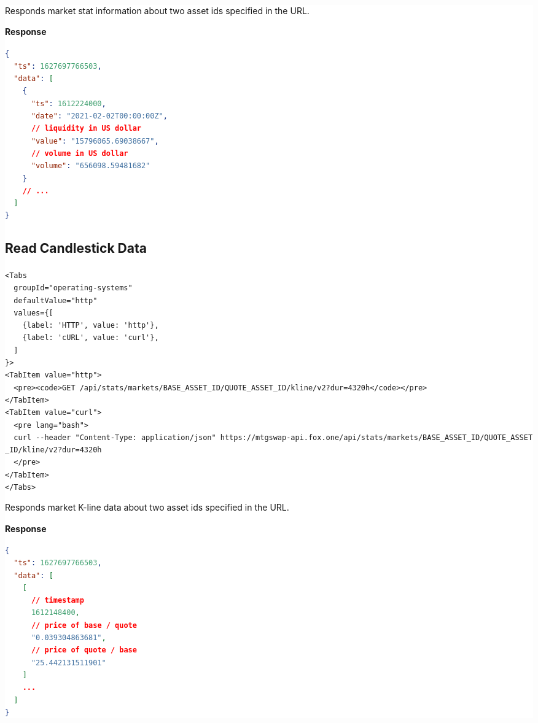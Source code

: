 ```mdx-code-block
```

Responds market stat information about two asset ids specified in the URL.

**Response**

```json
{
  "ts": 1627697766503,
  "data": [
    {
      "ts": 1612224000,
      "date": "2021-02-02T00:00:00Z",
      // liquidity in US dollar
      "value": "15796065.69038667",
      // volume in US dollar
      "volume": "656098.59481682"
    }
    // ...
  ]
}
```

## Read Candlestick Data

```mdx-code-block
<Tabs
  groupId="operating-systems"
  defaultValue="http"
  values={[
    {label: 'HTTP', value: 'http'},
    {label: 'cURL', value: 'curl'},
  ]
}>
<TabItem value="http">
  <pre><code>GET /api/stats/markets/BASE_ASSET_ID/QUOTE_ASSET_ID/kline/v2?dur=4320h</code></pre>
</TabItem>
<TabItem value="curl">
  <pre lang="bash">
  curl --header "Content-Type: application/json" https://mtgswap-api.fox.one/api/stats/markets/BASE_ASSET_ID/QUOTE_ASSET_ID/kline/v2?dur=4320h
  </pre>
</TabItem>
</Tabs>
```

Responds market K-line data about two asset ids specified in the URL.

**Response**

```json
{
  "ts": 1627697766503,
  "data": [
    [
      // timestamp
      1612148400,
      // price of base / quote
      "0.039304863681",
      // price of quote / base
      "25.442131511901"
    ]
    ...
  ]
}
```
